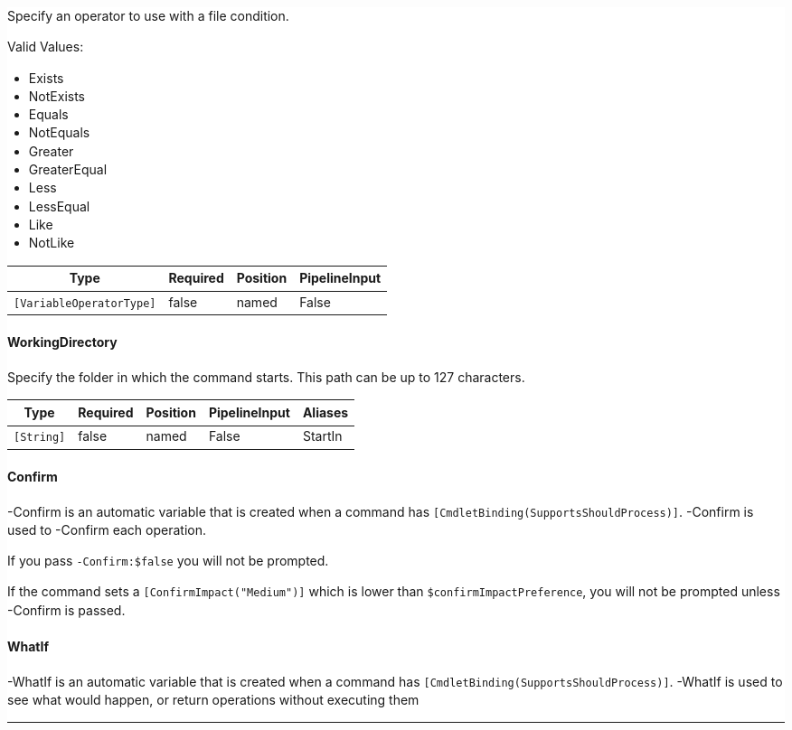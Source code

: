 Specify an operator to use with a file condition.



Valid Values:

* Exists
* NotExists
* Equals
* NotEquals
* Greater
* GreaterEqual
* Less
* LessEqual
* Like
* NotLike






|Type                    |Required|Position|PipelineInput|
|------------------------|--------|--------|-------------|
|`[VariableOperatorType]`|false   |named   |False        |



#### **WorkingDirectory**

Specify the folder in which the command starts. This path can be up to 127 characters.






|Type      |Required|Position|PipelineInput|Aliases|
|----------|--------|--------|-------------|-------|
|`[String]`|false   |named   |False        |StartIn|



#### **Confirm**
-Confirm is an automatic variable that is created when a command has ```[CmdletBinding(SupportsShouldProcess)]```.
-Confirm is used to -Confirm each operation.

If you pass ```-Confirm:$false``` you will not be prompted.


If the command sets a ```[ConfirmImpact("Medium")]``` which is lower than ```$confirmImpactPreference```, you will not be prompted unless -Confirm is passed.

#### **WhatIf**
-WhatIf is an automatic variable that is created when a command has ```[CmdletBinding(SupportsShouldProcess)]```.
-WhatIf is used to see what would happen, or return operations without executing them


---
